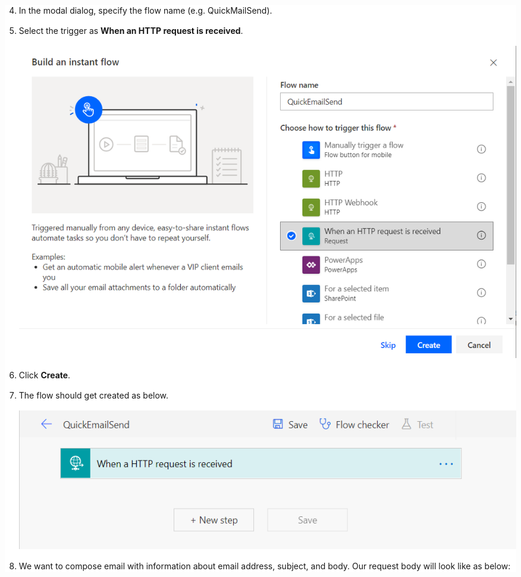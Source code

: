 4. In the modal dialog, specify the flow name (e.g. QuickMailSend).
5. Select the trigger as **When an HTTP request is received**.

    ![](/media/2019-12-03-execute-power-automate-workflow-from-spfx/02.png)

6. Click **Create**.
7. The flow should get created as below.

    ![](/media/2019-12-03-execute-power-automate-workflow-from-spfx/03.png)

8. We want to compose email with information about email address, subject, and body. Our request body will look like as below:
